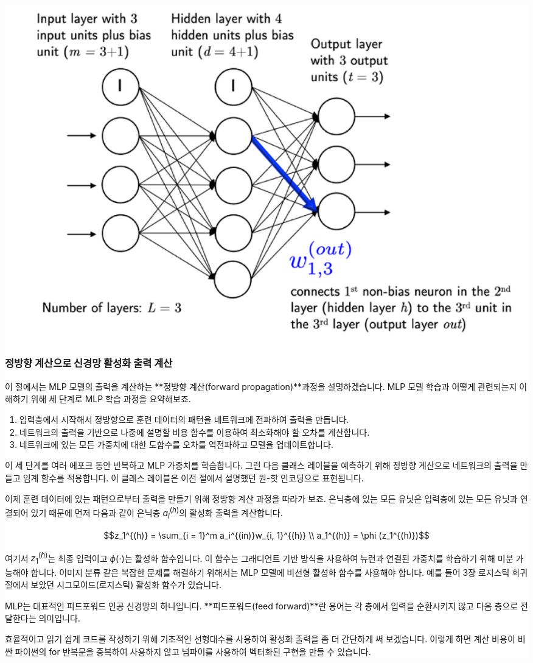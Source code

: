 ![Ch12~%204f0815e88d894fdca6c383ed4988c78c/Untitled%202.png](Ch12~%204f0815e88d894fdca6c383ed4988c78c/Untitled%202.png)

### 정방향 계산으로 신경망 활성화 출력 계산

이 절에서는 MLP 모델의 출력을 계산하는 **정방향 계산(forward propagation)**과정을 설명하겠습니다. MLP 모델 학습과 어떻게 관련되는지 이해하기 위해 세 단계로 MLP 학습 과정을 요약해보죠.

1. 입력층에서 시작해서 정방향으로 훈련 데이터의 패턴을 네트워크에 전파하여 출력을 만듭니다.
2. 네트워크의 출력을 기반으로 나중에 설명할 비용 함수를 이용하여 최소화해야 할 오차를 계산합니다.
3. 네트워크에 있는 모든 가중치에 대한 도함수를 오차를 역전파하고 모델을 업데이트합니다.

이 세 단계를 여러 에포크 동안 반복하고 MLP 가중치를 학습합니다. 그런 다음 클래스 레이블을 예측하기 위해 정방향 계산으로 네트워크의 출력을 만들고 임계 함수를 적용합니다. 이 클래스 레이블은 이전 절에서 설명했던 원-핫 인코딩으로 표현됩니다.

이제 훈련 데이터에 있는 패턴으로부터 출력을 만들기 위해 정방향 계산 과정을 따라가 보죠. 은닉층에 있는 모든 유닛은 입력층에 있는 모든 유닛과 연결되어 있기 때문에 먼저 다음과 같이 은닉층 $a_i^{(h)}$의 활성화 출력을 계산합니다.

$$z_1^{(h)} = \sum_{i = 1}^m a_i^{(in)}w_{i, 1}^{(h)} \\ a_1^{(h)} = \phi (z_1^{(h)})$$

여기서 $z_1^{(h)}$는 최종 입력이고 $\phi(\cdot)$는 활성화 함수입니다. 이 함수는 그래디언트 기반 방식을 사용하여 뉴런과 연결된 가중치를 학습하기 위해 미분 가능해야 합니다. 이미지 분류 같은 복잡한 문제를 해결하기 위해서는 MLP 모델에 비선형 활성화 함수를 사용해야 합니다. 예를 들어 3장 로지스틱 회귀 절에서 보았던 시그모이드(로지스틱) 활성화 함수가 있습니다. 

MLP는 대표적인 피드포워드 인공 신경망의 하나입니다. **피드포워드(feed forward)**란 용어는 각 층에서 입력을 순환시키지 않고 다음 층으로 전달한다는 의미입니다. 

효율적이고 읽기 쉽게 코드를 작성하기 위해 기초적인 선형대수를 사용하여 활성화 출력을 좀 더 간단하게 써 보겠습니다. 이렇게 하면 계산 비용이 비싼 파이썬의 for 반복문을 중복하여 사용하지 않고 넘파이를 사용하여 벡터화된 구현을 만들 수 있습니다.
